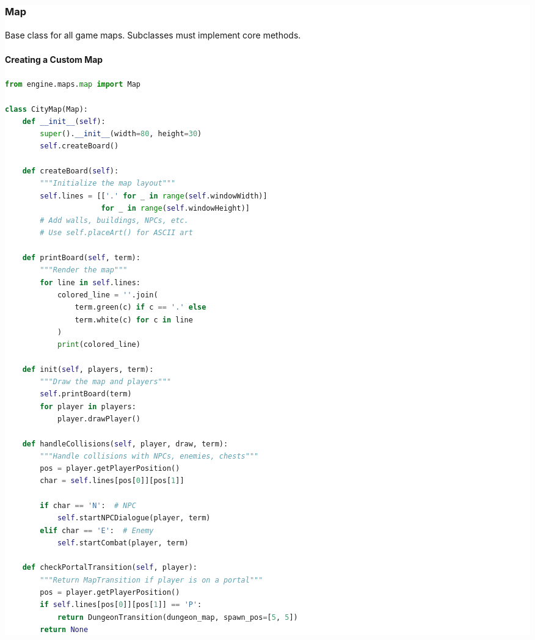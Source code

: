 
### Map

Base class for all game maps. Subclasses must implement core methods.

#### Creating a Custom Map

```python path=null start=null
from engine.maps.map import Map

class CityMap(Map):
    def __init__(self):
        super().__init__(width=80, height=30)
        self.createBoard()
    
    def createBoard(self):
        """Initialize the map layout"""
        self.lines = [['.' for _ in range(self.windowWidth)] 
                      for _ in range(self.windowHeight)]
        # Add walls, buildings, NPCs, etc.
        # Use self.placeArt() for ASCII art
    
    def printBoard(self, term):
        """Render the map"""
        for line in self.lines:
            colored_line = ''.join(
                term.green(c) if c == '.' else 
                term.white(c) for c in line
            )
            print(colored_line)
    
    def init(self, players, term):
        """Draw the map and players"""
        self.printBoard(term)
        for player in players:
            player.drawPlayer()
    
    def handleCollisions(self, player, draw, term):
        """Handle collisions with NPCs, enemies, chests"""
        pos = player.getPlayerPosition()
        char = self.lines[pos[0]][pos[1]]
        
        if char == 'N':  # NPC
            self.startNPCDialogue(player, term)
        elif char == 'E':  # Enemy
            self.startCombat(player, term)
    
    def checkPortalTransition(self, player):
        """Return MapTransition if player is on a portal"""
        pos = player.getPlayerPosition()
        if self.lines[pos[0]][pos[1]] == 'P':
            return DungeonTransition(dungeon_map, spawn_pos=[5, 5])
        return None
```
